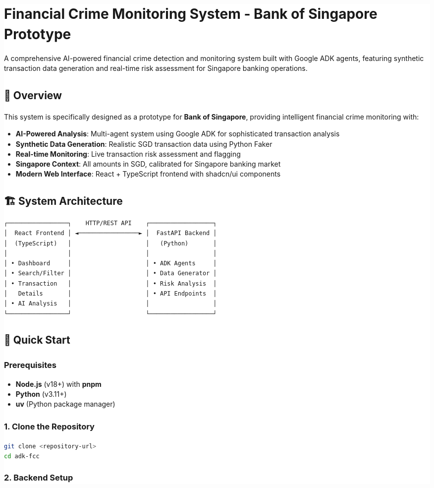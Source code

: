 # Financial Crime Monitoring System - Bank of Singapore Prototype

A comprehensive AI-powered financial crime detection and monitoring system built with Google ADK agents, featuring synthetic transaction data generation and real-time risk assessment for Singapore banking operations.

## 🏦 Overview

This system is specifically designed as a prototype for **Bank of Singapore**, providing intelligent financial crime monitoring with:

- **AI-Powered Analysis**: Multi-agent system using Google ADK for sophisticated transaction analysis
- **Synthetic Data Generation**: Realistic SGD transaction data using Python Faker
- **Real-time Monitoring**: Live transaction risk assessment and flagging
- **Singapore Context**: All amounts in SGD, calibrated for Singapore banking market
- **Modern Web Interface**: React + TypeScript frontend with shadcn/ui components

## 🏗️ System Architecture

```
┌─────────────────┐    HTTP/REST API    ┌──────────────────┐
│  React Frontend │ ◄─────────────────► │  FastAPI Backend │
│  (TypeScript)   │                     │   (Python)       │
│                 │                     │                  │
│ • Dashboard     │                     │ • ADK Agents     │
│ • Search/Filter │                     │ • Data Generator │
│ • Transaction   │                     │ • Risk Analysis  │
│   Details       │                     │ • API Endpoints  │
│ • AI Analysis   │                     │                  │
└─────────────────┘                     └──────────────────┘
```

## 🚀 Quick Start

### Prerequisites

- **Node.js** (v18+) with **pnpm**
- **Python** (v3.11+) 
- **uv** (Python package manager)

### 1. Clone the Repository

```bash
git clone <repository-url>
cd adk-fcc
```

### 2. Backend Setup
